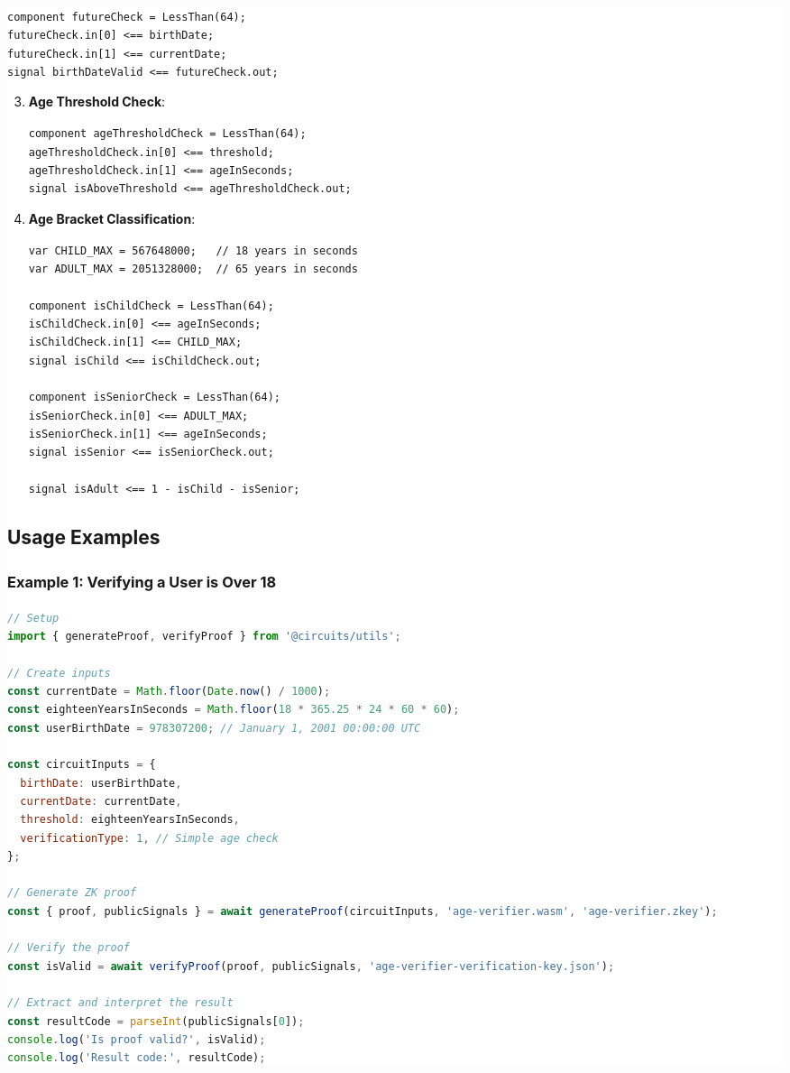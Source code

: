    ```circom
   component futureCheck = LessThan(64);
   futureCheck.in[0] <== birthDate;
   futureCheck.in[1] <== currentDate;
   signal birthDateValid <== futureCheck.out;
   ```

3. **Age Threshold Check**:

   ```circom
   component ageThresholdCheck = LessThan(64);
   ageThresholdCheck.in[0] <== threshold;
   ageThresholdCheck.in[1] <== ageInSeconds;
   signal isAboveThreshold <== ageThresholdCheck.out;
   ```

4. **Age Bracket Classification**:

   ```circom
   var CHILD_MAX = 567648000;   // 18 years in seconds
   var ADULT_MAX = 2051328000;  // 65 years in seconds

   component isChildCheck = LessThan(64);
   isChildCheck.in[0] <== ageInSeconds;
   isChildCheck.in[1] <== CHILD_MAX;
   signal isChild <== isChildCheck.out;

   component isSeniorCheck = LessThan(64);
   isSeniorCheck.in[0] <== ADULT_MAX;
   isSeniorCheck.in[1] <== ageInSeconds;
   signal isSenior <== isSeniorCheck.out;

   signal isAdult <== 1 - isChild - isSenior;
   ```

## Usage Examples

### Example 1: Verifying a User is Over 18

```javascript
// Setup
import { generateProof, verifyProof } from '@circuits/utils';

// Create inputs
const currentDate = Math.floor(Date.now() / 1000);
const eighteenYearsInSeconds = Math.floor(18 * 365.25 * 24 * 60 * 60);
const userBirthDate = 978307200; // January 1, 2001 00:00:00 UTC

const circuitInputs = {
  birthDate: userBirthDate,
  currentDate: currentDate,
  threshold: eighteenYearsInSeconds,
  verificationType: 1, // Simple age check
};

// Generate ZK proof
const { proof, publicSignals } = await generateProof(circuitInputs, 'age-verifier.wasm', 'age-verifier.zkey');

// Verify the proof
const isValid = await verifyProof(proof, publicSignals, 'age-verifier-verification-key.json');

// Extract and interpret the result
const resultCode = parseInt(publicSignals[0]);
console.log('Is proof valid?', isValid);
console.log('Result code:', resultCode);
```